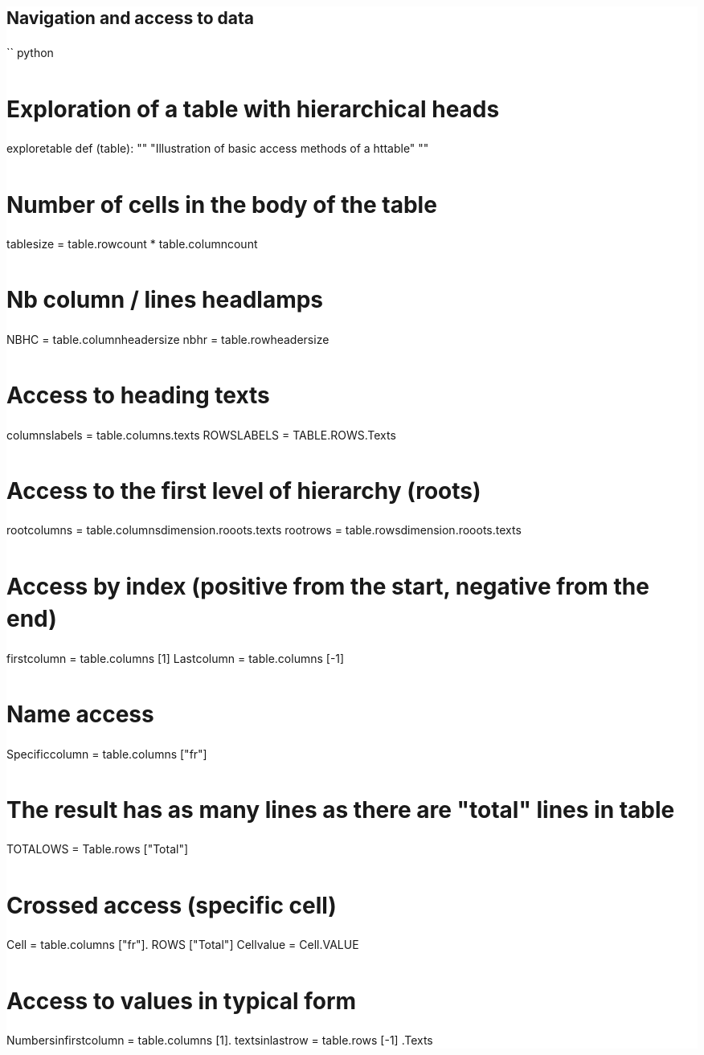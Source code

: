 ## Navigation and access to data

`` python
# Exploration of a table with hierarchical heads
exploretable def (table):
"" "Illustration of basic access methods of a httable" ""

# Number of cells in the body of the table
tablesize = table.rowcount * table.columncount

# Nb column / lines headlamps
NBHC = table.columnheadersize
nbhr = table.rowheadersize

# Access to heading texts
columnslabels = table.columns.texts
ROWSLABELS = TABLE.ROWS.Texts

# Access to the first level of hierarchy (roots)
rootcolumns = table.columnsdimension.rooots.texts
rootrows = table.rowsdimension.rooots.texts

# Access by index (positive from the start, negative from the end)
firstcolumn = table.columns [1]
Lastcolumn = table.columns [-1]

# Name access
Specificcolumn = table.columns ["fr"]

# The result has as many lines as there are "total" lines in table
TOTALOWS = Table.rows ["Total"]

# Crossed access (specific cell)
Cell = table.columns ["fr"]. ROWS ["Total"]
Cellvalue = Cell.VALUE

# Access to values ​​in typical form
Numbersinfirstcolumn = table.columns [1].
textsinlastrow = table.rows [-1] .Texts
